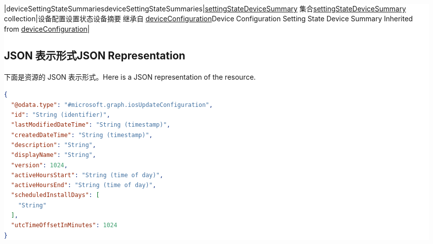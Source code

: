 |<span data-ttu-id="7fb9d-190">deviceSettingStateSummaries</span><span class="sxs-lookup"><span data-stu-id="7fb9d-190">deviceSettingStateSummaries</span></span>|<span data-ttu-id="7fb9d-191">[settingStateDeviceSummary](../resources/intune-deviceconfig-settingstatedevicesummary.md) 集合</span><span class="sxs-lookup"><span data-stu-id="7fb9d-191">[settingStateDeviceSummary](../resources/intune-deviceconfig-settingstatedevicesummary.md) collection</span></span>|<span data-ttu-id="7fb9d-192">设备配置设置状态设备摘要 继承自 [deviceConfiguration](../resources/intune-deviceconfig-deviceconfiguration.md)</span><span class="sxs-lookup"><span data-stu-id="7fb9d-192">Device Configuration Setting State Device Summary Inherited from [deviceConfiguration](../resources/intune-deviceconfig-deviceconfiguration.md)</span></span>|

## <a name="json-representation"></a><span data-ttu-id="7fb9d-193">JSON 表示形式</span><span class="sxs-lookup"><span data-stu-id="7fb9d-193">JSON Representation</span></span>
<span data-ttu-id="7fb9d-194">下面是资源的 JSON 表示形式。</span><span class="sxs-lookup"><span data-stu-id="7fb9d-194">Here is a JSON representation of the resource.</span></span>

``` json
{
  "@odata.type": "#microsoft.graph.iosUpdateConfiguration",
  "id": "String (identifier)",
  "lastModifiedDateTime": "String (timestamp)",
  "createdDateTime": "String (timestamp)",
  "description": "String",
  "displayName": "String",
  "version": 1024,
  "activeHoursStart": "String (time of day)",
  "activeHoursEnd": "String (time of day)",
  "scheduledInstallDays": [
    "String"
  ],
  "utcTimeOffsetInMinutes": 1024
}
```










